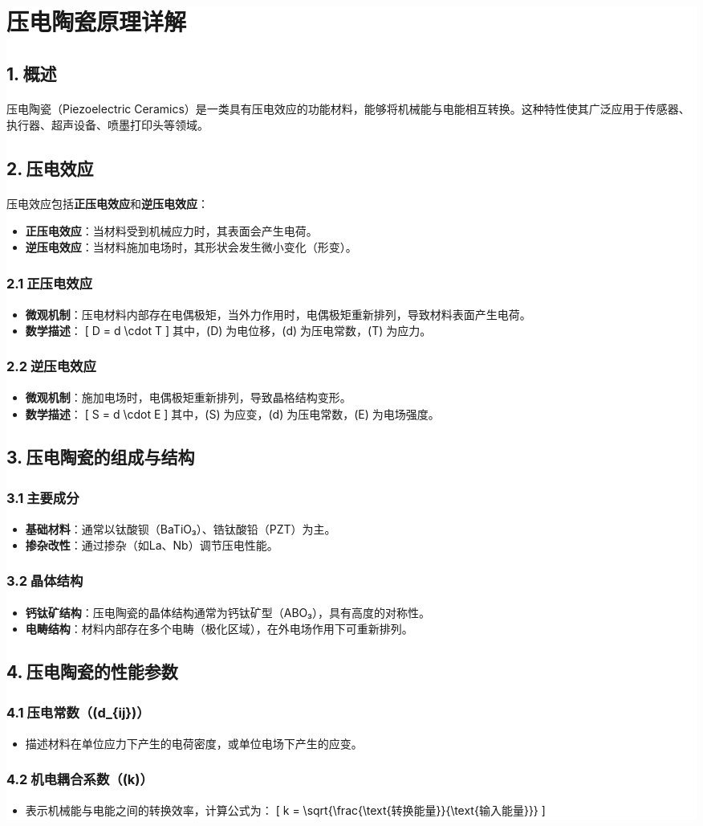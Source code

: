 
# 压电陶瓷原理详解

## 1. 概述
压电陶瓷（Piezoelectric Ceramics）是一类具有压电效应的功能材料，能够将机械能与电能相互转换。这种特性使其广泛应用于传感器、执行器、超声设备、喷墨打印头等领域。

## 2. 压电效应
压电效应包括**正压电效应**和**逆压电效应**：

- **正压电效应**：当材料受到机械应力时，其表面会产生电荷。
- **逆压电效应**：当材料施加电场时，其形状会发生微小变化（形变）。

### 2.1 正压电效应
- **微观机制**：压电材料内部存在电偶极矩，当外力作用时，电偶极矩重新排列，导致材料表面产生电荷。
- **数学描述**：
  \[
  D = d \cdot T
  \]
  其中，\(D\) 为电位移，\(d\) 为压电常数，\(T\) 为应力。

### 2.2 逆压电效应
- **微观机制**：施加电场时，电偶极矩重新排列，导致晶格结构变形。
- **数学描述**：
  \[
  S = d \cdot E
  \]
  其中，\(S\) 为应变，\(d\) 为压电常数，\(E\) 为电场强度。

## 3. 压电陶瓷的组成与结构
### 3.1 主要成分
- **基础材料**：通常以钛酸钡（BaTiO₃）、锆钛酸铅（PZT）为主。
- **掺杂改性**：通过掺杂（如La、Nb）调节压电性能。

### 3.2 晶体结构
- **钙钛矿结构**：压电陶瓷的晶体结构通常为钙钛矿型（ABO₃），具有高度的对称性。
- **电畴结构**：材料内部存在多个电畴（极化区域），在外电场作用下可重新排列。

## 4. 压电陶瓷的性能参数
### 4.1 压电常数（\(d_{ij}\)）
- 描述材料在单位应力下产生的电荷密度，或单位电场下产生的应变。

### 4.2 机电耦合系数（\(k\)）
- 表示机械能与电能之间的转换效率，计算公式为：
  \[
  k = \sqrt{\frac{\text{转换能量}}{\text{输入能量}}}
  \]

